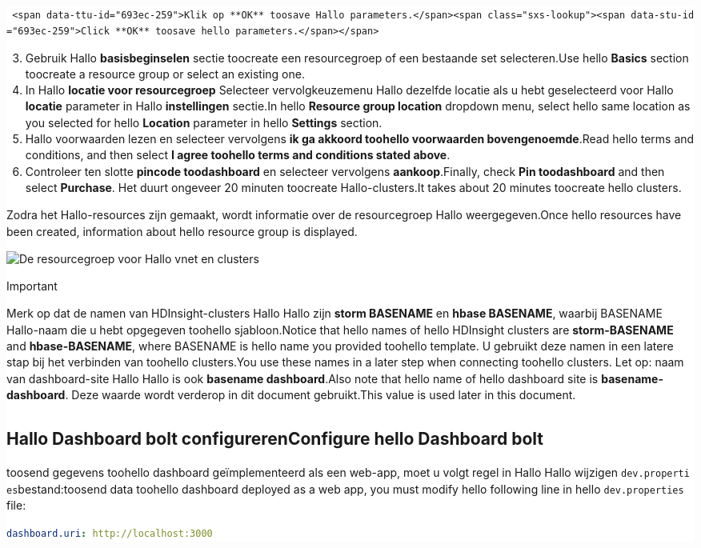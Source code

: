      <span data-ttu-id="693ec-259">Klik op **OK** toosave Hallo parameters.</span><span class="sxs-lookup"><span data-stu-id="693ec-259">Click **OK** toosave hello parameters.</span></span>

3. <span data-ttu-id="693ec-260">Gebruik Hallo **basisbeginselen** sectie toocreate een resourcegroep of een bestaande set selecteren.</span><span class="sxs-lookup"><span data-stu-id="693ec-260">Use hello **Basics** section toocreate a resource group or select an existing one.</span></span>
4. <span data-ttu-id="693ec-261">In Hallo **locatie voor resourcegroep** Selecteer vervolgkeuzemenu Hallo dezelfde locatie als u hebt geselecteerd voor Hallo **locatie** parameter in Hallo **instellingen** sectie.</span><span class="sxs-lookup"><span data-stu-id="693ec-261">In hello **Resource group location** dropdown menu, select hello same location as you selected for hello **Location** parameter in hello **Settings** section.</span></span>
5. <span data-ttu-id="693ec-262">Hallo voorwaarden lezen en selecteer vervolgens **ik ga akkoord toohello voorwaarden bovengenoemde**.</span><span class="sxs-lookup"><span data-stu-id="693ec-262">Read hello terms and conditions, and then select **I agree toohello terms and conditions stated above**.</span></span>
6. <span data-ttu-id="693ec-263">Controleer ten slotte **pincode toodashboard** en selecteer vervolgens **aankoop**.</span><span class="sxs-lookup"><span data-stu-id="693ec-263">Finally, check **Pin toodashboard** and then select **Purchase**.</span></span> <span data-ttu-id="693ec-264">Het duurt ongeveer 20 minuten toocreate Hallo-clusters.</span><span class="sxs-lookup"><span data-stu-id="693ec-264">It takes about 20 minutes toocreate hello clusters.</span></span>

<span data-ttu-id="693ec-265">Zodra het Hallo-resources zijn gemaakt, wordt informatie over de resourcegroep Hallo weergegeven.</span><span class="sxs-lookup"><span data-stu-id="693ec-265">Once hello resources have been created, information about hello resource group is displayed.</span></span>

![De resourcegroep voor Hallo vnet en clusters](./media/hdinsight-storm-sensor-data-analysis/groupblade.png)

> [!IMPORTANT]
> <span data-ttu-id="693ec-267">Merk op dat de namen van HDInsight-clusters Hallo Hallo zijn **storm BASENAME** en **hbase BASENAME**, waarbij BASENAME Hallo-naam die u hebt opgegeven toohello sjabloon.</span><span class="sxs-lookup"><span data-stu-id="693ec-267">Notice that hello names of hello HDInsight clusters are **storm-BASENAME** and **hbase-BASENAME**, where BASENAME is hello name you provided toohello template.</span></span> <span data-ttu-id="693ec-268">U gebruikt deze namen in een latere stap bij het verbinden van toohello clusters.</span><span class="sxs-lookup"><span data-stu-id="693ec-268">You use these names in a later step when connecting toohello clusters.</span></span> <span data-ttu-id="693ec-269">Let op: naam van dashboard-site Hallo Hallo is ook **basename dashboard**.</span><span class="sxs-lookup"><span data-stu-id="693ec-269">Also note that hello name of hello dashboard site is **basename-dashboard**.</span></span> <span data-ttu-id="693ec-270">Deze waarde wordt verderop in dit document gebruikt.</span><span class="sxs-lookup"><span data-stu-id="693ec-270">This value is used later in this document.</span></span>

## <a name="configure-hello-dashboard-bolt"></a><span data-ttu-id="693ec-271">Hallo Dashboard bolt configureren</span><span class="sxs-lookup"><span data-stu-id="693ec-271">Configure hello Dashboard bolt</span></span>

<span data-ttu-id="693ec-272">toosend gegevens toohello dashboard geïmplementeerd als een web-app, moet u volgt regel in Hallo Hallo wijzigen `dev.properties`bestand:</span><span class="sxs-lookup"><span data-stu-id="693ec-272">toosend data toohello dashboard deployed as a web app, you must modify hello following line in hello `dev.properties`file:</span></span>

```yaml
dashboard.uri: http://localhost:3000
```


[azure-portal]: https://portal.azure.com